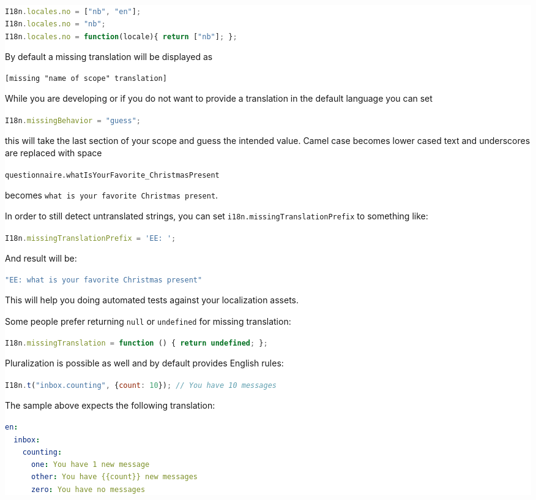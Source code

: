 ```js
I18n.locales.no = ["nb", "en"];
I18n.locales.no = "nb";
I18n.locales.no = function(locale){ return ["nb"]; };
```

By default a missing translation will be displayed as

    [missing "name of scope" translation]

While you are developing or if you do not want to provide a translation
in the default language you can set

```js
I18n.missingBehavior = "guess";
```

this will take the last section of your scope and guess the intended value.
Camel case becomes lower cased text and underscores are replaced with space

    questionnaire.whatIsYourFavorite_ChristmasPresent

becomes `what is your favorite Christmas present`.

In order to still detect untranslated strings, you can set `i18n.missingTranslationPrefix` to something like:

```js
I18n.missingTranslationPrefix = 'EE: ';
```

And result will be:

```js
"EE: what is your favorite Christmas present"
```

This will help you doing automated tests against your localization assets.

Some people prefer returning `null` or `undefined` for missing translation:

```js
I18n.missingTranslation = function () { return undefined; };
```

Pluralization is possible as well and by default provides English rules:

```js
I18n.t("inbox.counting", {count: 10}); // You have 10 messages
```

The sample above expects the following translation:

```yaml
en:
  inbox:
    counting:
      one: You have 1 new message
      other: You have {{count}} new messages
      zero: You have no messages
```
